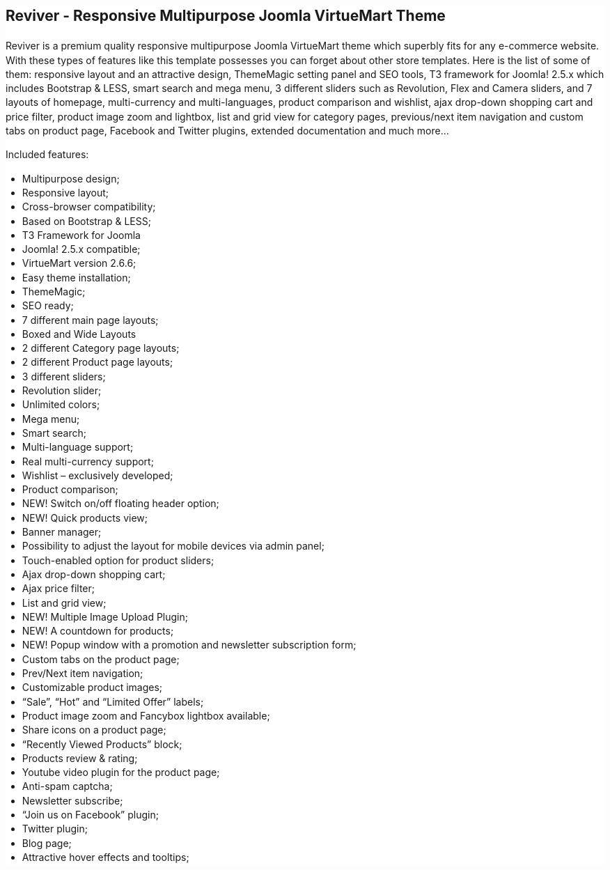 ## Reviver - Responsive Multipurpose Joomla VirtueMart Theme

Reviver is a premium quality responsive multipurpose Joomla VirtueMart theme which superbly fits for any e-commerce website. With these types of features like this template possesses you can forget about other store templates. Here is the list of some of them: responsive layout and an attractive design, ThemeMagic setting panel and SEO tools, T3 framework for Joomla! 2.5.x which includes Bootstrap & LESS, smart search and mega menu, 3 different sliders such as Revolution, Flex and Camera sliders, and 7 layouts of homepage, multi-currency and multi-languages, product comparison and wishlist, ajax drop-down shopping cart and price filter, product image zoom and lightbox, list and grid view for category pages, previous/next item navigation and custom tabs on product page, Facebook and Twitter plugins, extended documentation and much more…

Included features:

- Multipurpose design;
- Responsive layout;
- Cross-browser compatibility;
- Based on Bootstrap & LESS;
- T3 Framework for Joomla
- Joomla! 2.5.x compatible;
- VirtueMart version 2.6.6;
- Easy theme installation;
- ThemeMagic;
- SEO ready;
- 7 different main page layouts;
- Boxed and Wide Layouts
- 2 different Category page layouts;
- 2 different Product page layouts;
- 3 different sliders;
- Revolution slider;
- Unlimited colors;
- Mega menu;
- Smart search;
- Multi-language support;
- Real multi-currency support;
- Wishlist – exclusively developed;
- Product comparison;
- NEW! Switch on/off floating header option;
- NEW! Quick products view;
- Banner manager;
- Possibility to adjust the layout for mobile devices via admin panel;
- Touch-enabled option for product sliders;
- Ajax drop-down shopping cart;
- Ajax price filter;
- List and grid view;
- NEW! Multiple Image Upload Plugin;
- NEW! A countdown for products;
- NEW! Popup window with a promotion and newsletter subscription form;
- Custom tabs on the product page;
- Prev/Next item navigation;
- Customizable product images;
- “Sale”, “Hot” and “Limited Offer” labels;
- Product image zoom and Fancybox lightbox available;
- Share icons on a product page;
- “Recently Viewed Products” block;
- Products review & rating;
- Youtube video plugin for the product page;
- Anti-spam captcha;
- Newsletter subscribe;
- “Join us on Facebook” plugin;
- Twitter plugin;
- Blog page;
- Attractive hover effects and tooltips;